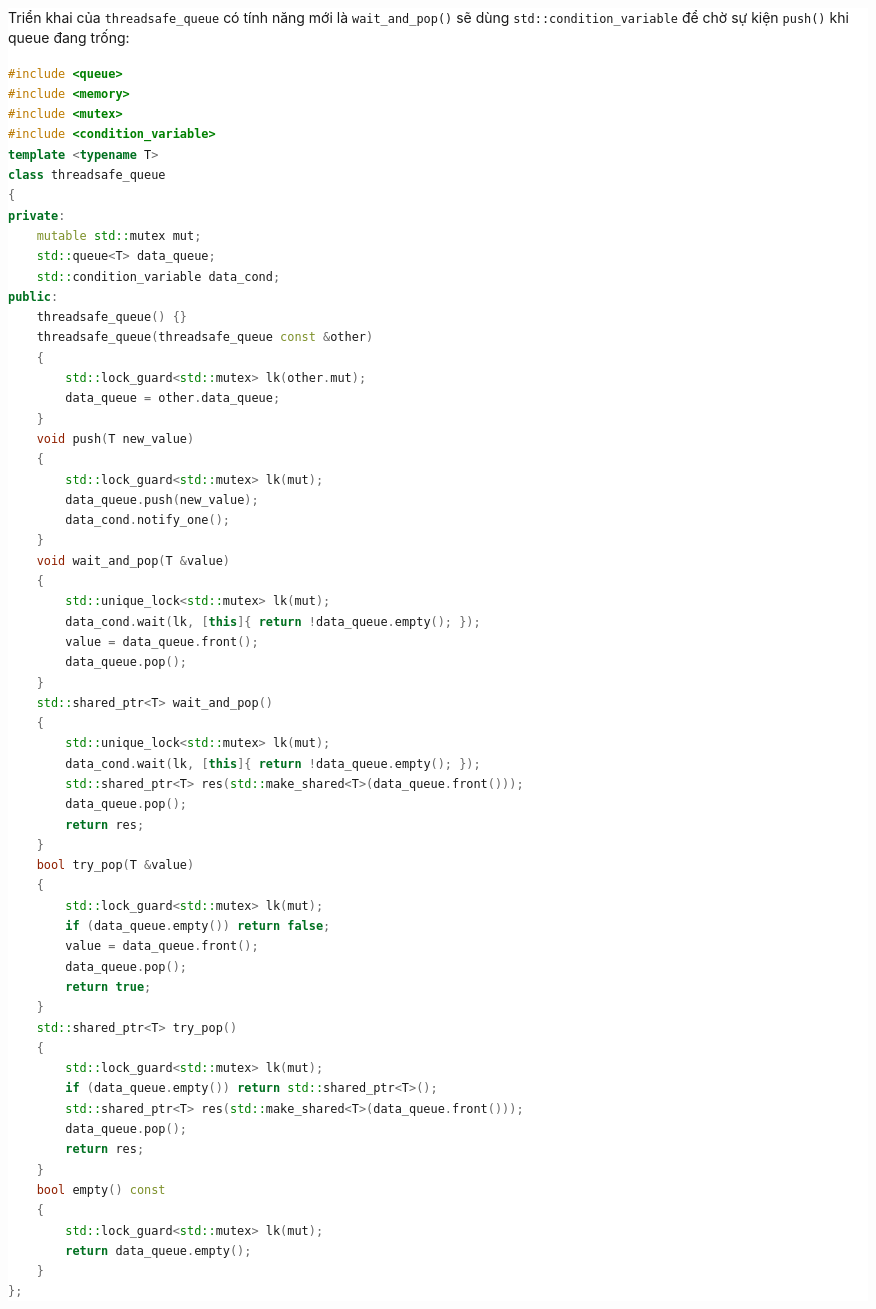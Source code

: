 Triển khai của `threadsafe_queue` có tính năng mới là `wait_and_pop()` sẽ dùng `std::condition_variable` để chờ sự kiện `push()` khi queue đang trống:
```cpp
#include <queue>
#include <memory>
#include <mutex>
#include <condition_variable>
template <typename T>
class threadsafe_queue
{
private:
    mutable std::mutex mut;
    std::queue<T> data_queue;
    std::condition_variable data_cond;
public:
    threadsafe_queue() {}
    threadsafe_queue(threadsafe_queue const &other)
    {
        std::lock_guard<std::mutex> lk(other.mut);
        data_queue = other.data_queue;
    }
    void push(T new_value)
    {
        std::lock_guard<std::mutex> lk(mut);
        data_queue.push(new_value);
        data_cond.notify_one();
    }
    void wait_and_pop(T &value)
    {
        std::unique_lock<std::mutex> lk(mut);
        data_cond.wait(lk, [this]{ return !data_queue.empty(); });
        value = data_queue.front();
        data_queue.pop();
    }
    std::shared_ptr<T> wait_and_pop()
    {
        std::unique_lock<std::mutex> lk(mut);
        data_cond.wait(lk, [this]{ return !data_queue.empty(); });
        std::shared_ptr<T> res(std::make_shared<T>(data_queue.front()));
        data_queue.pop();
        return res;
    }
    bool try_pop(T &value)
    {
        std::lock_guard<std::mutex> lk(mut);
        if (data_queue.empty()) return false;
        value = data_queue.front();
        data_queue.pop();
        return true;
    }
    std::shared_ptr<T> try_pop()
    {
        std::lock_guard<std::mutex> lk(mut);
        if (data_queue.empty()) return std::shared_ptr<T>();
        std::shared_ptr<T> res(std::make_shared<T>(data_queue.front()));
        data_queue.pop();
        return res;
    }
    bool empty() const
    {
        std::lock_guard<std::mutex> lk(mut);
        return data_queue.empty();
    }
};
```

[//]: # (----------SCOPE OF DECLARATION OF LIST OF IMAGES USED IN POST----------)
[img_1]: /assets/img/2024-11-CXX-concurrency-chap-4/01_concept_of_duration_and_time_point.png "Khái niệm về duration, time point, và epoch"
[img_1d]: /assets/img/2024-11-CXX-concurrency-chap-4/01d_concept_of_duration_and_time_point.png "Khái niệm về duration, time point, và epoch"
[img_2]: /assets/img/2024-11-CXX-concurrency-chap-4/02_demo_quick_sort.png "Ví dụ về quick-sort"
[img_2d]: /assets/img/2024-11-CXX-concurrency-chap-4/02d_demo_quick_sort.png "Ví dụ về quick-sort"
[img_3]: /assets/img/2024-11-CXX-concurrency-chap-4/03_ATM_simple_state_machine.png "State machine đơn giản của hệ thống ATM"
[img_3d]: /assets/img/2024-11-CXX-concurrency-chap-4/03d_ATM_simple_state_machine.png "State machine đơn giản của hệ thống ATM"